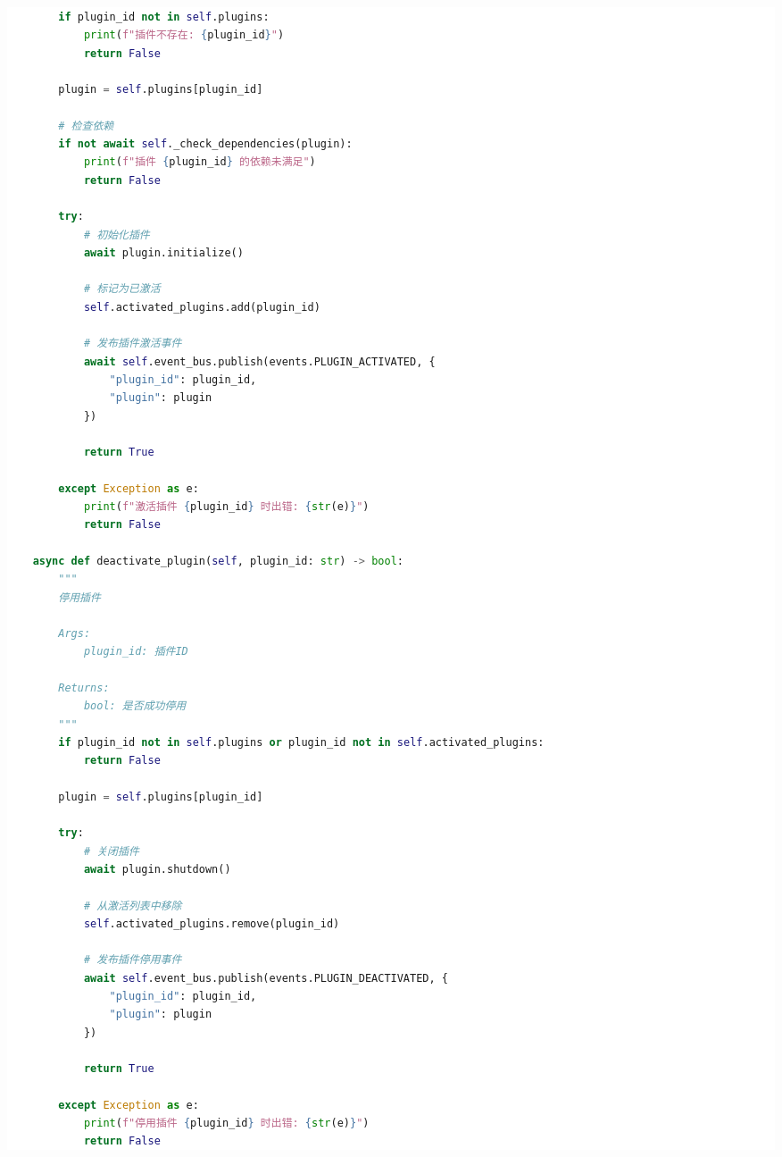 ```python
        if plugin_id not in self.plugins:
            print(f"插件不存在: {plugin_id}")
            return False
            
        plugin = self.plugins[plugin_id]
        
        # 检查依赖
        if not await self._check_dependencies(plugin):
            print(f"插件 {plugin_id} 的依赖未满足")
            return False
            
        try:
            # 初始化插件
            await plugin.initialize()
            
            # 标记为已激活
            self.activated_plugins.add(plugin_id)
            
            # 发布插件激活事件
            await self.event_bus.publish(events.PLUGIN_ACTIVATED, {
                "plugin_id": plugin_id,
                "plugin": plugin
            })
            
            return True
            
        except Exception as e:
            print(f"激活插件 {plugin_id} 时出错: {str(e)}")
            return False
    
    async def deactivate_plugin(self, plugin_id: str) -> bool:
        """
        停用插件
        
        Args:
            plugin_id: 插件ID
            
        Returns:
            bool: 是否成功停用
        """
        if plugin_id not in self.plugins or plugin_id not in self.activated_plugins:
            return False
            
        plugin = self.plugins[plugin_id]
        
        try:
            # 关闭插件
            await plugin.shutdown()
            
            # 从激活列表中移除
            self.activated_plugins.remove(plugin_id)
            
            # 发布插件停用事件
            await self.event_bus.publish(events.PLUGIN_DEACTIVATED, {
                "plugin_id": plugin_id,
                "plugin": plugin
            })
            
            return True
            
        except Exception as e:
            print(f"停用插件 {plugin_id} 时出错: {str(e)}")
            return False
```